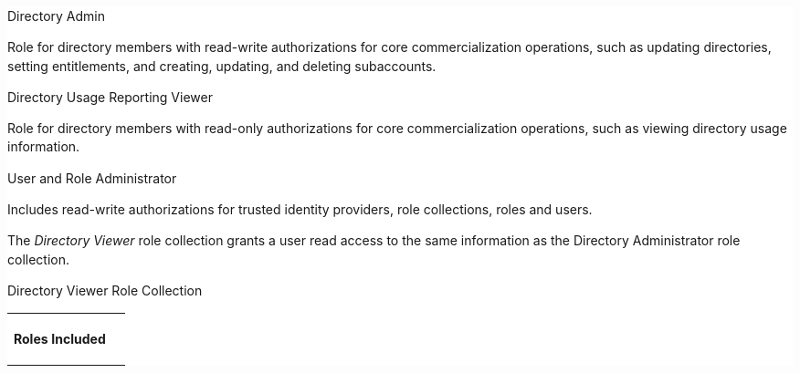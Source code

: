  Directory Admin 



</td>
<td>

 Role for directory members with read-write authorizations for core commercialization operations, such as updating directories, setting entitlements, and creating, updating, and deleting subaccounts. 



</td>
</tr>
<tr>
<td>

Directory Usage Reporting Viewer



</td>
<td>

Role for directory members with read-only authorizations for core commercialization operations, such as viewing directory usage information.



</td>
</tr>
<tr>
<td>

 User and Role Administrator 



</td>
<td>

 Includes read-write authorizations for trusted identity providers, role collections, roles and users. 



</td>
</tr>
</table>

The *Directory Viewer* role collection grants a user read access to the same information as the Directory Administrator role collection.

<a name="loio0039cf082d3d43eba9200fe15647922a__table_xg5_v1t_rlb"/>Directory Viewer Role Collection


<table>
<tr>
<th>

Roles Included



</th>
<th>
